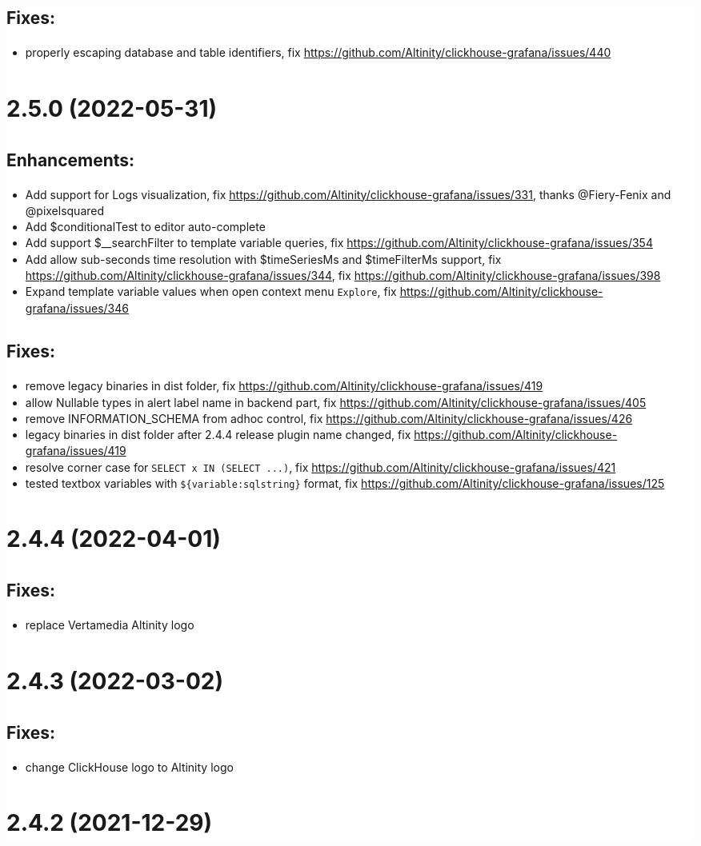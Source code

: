 ## Fixes:
* properly escaping database and table identifiers, fix https://github.com/Altinity/clickhouse-grafana/issues/440

# 2.5.0 (2022-05-31)
## Enhancements:
* Add support for Logs visualization, fix https://github.com/Altinity/clickhouse-grafana/issues/331, thanks @Fiery-Fenix and @pixelsquared
* Add $conditionalTest to editor auto-complete
* Add support $__searchFilter to template variable queries, fix https://github.com/Altinity/clickhouse-grafana/issues/354
* Add allow sub-seconds time resolution with $timeSeriesMs and $timeFilterMs support, fix https://github.com/Altinity/clickhouse-grafana/issues/344, fix https://github.com/Altinity/clickhouse-grafana/issues/398
* Expand template variable values when open context menu `Explore`, fix https://github.com/Altinity/clickhouse-grafana/issues/346

## Fixes:
* remove legacy binaries in dist folder, fix https://github.com/Altinity/clickhouse-grafana/issues/419
* allow Nullable types in alert label name in backend part, fix https://github.com/Altinity/clickhouse-grafana/issues/405
* remove INFORMATION_SCHEMA from adhoc control, fix https://github.com/Altinity/clickhouse-grafana/issues/426
* legacy binaries in dist folder after 2.4.4 release plugin name changed, fix https://github.com/Altinity/clickhouse-grafana/issues/419
* resolve corner case for `SELECT x IN (SELECT ...)`, fix https://github.com/Altinity/clickhouse-grafana/issues/421
* tested textbox variables with `${variable:sqlstring}` format, fix https://github.com/Altinity/clickhouse-grafana/issues/125

# 2.4.4 (2022-04-01)

## Fixes:
* replace Vertamedia Altinity logo

# 2.4.3 (2022-03-02)

## Fixes:
* change ClickHouse logo to Altinity logo


# 2.4.2 (2021-12-29)
